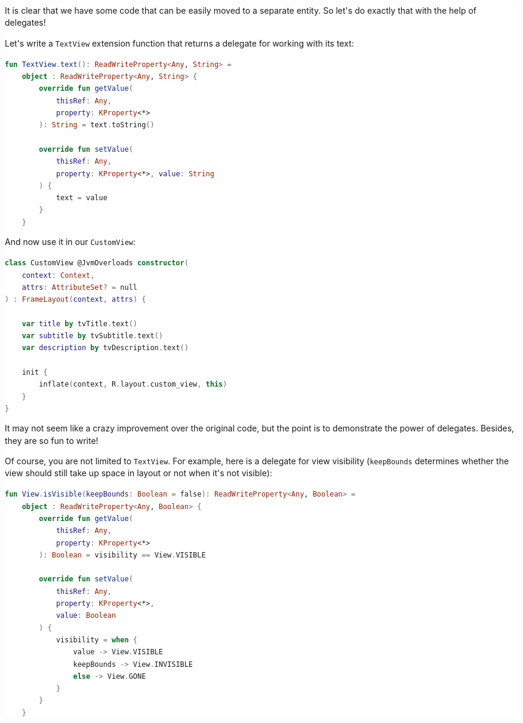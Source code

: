 It is clear that we have some code that can be easily moved to a separate entity. So let's do exactly that with the help of delegates! 

Let's write a `TextView` extension function that returns a delegate for working with its text:
```kotlin
fun TextView.text(): ReadWriteProperty<Any, String> =
    object : ReadWriteProperty<Any, String> {
        override fun getValue(
            thisRef: Any,
            property: KProperty<*>
        ): String = text.toString()

        override fun setValue(
            thisRef: Any,
            property: KProperty<*>, value: String
        ) {
            text = value
        }
    }
```
And now use it in our `CustomView`:
```kotlin
class CustomView @JvmOverloads constructor(
    context: Context,
    attrs: AttributeSet? = null
) : FrameLayout(context, attrs) {

    var title by tvTitle.text()
    var subtitle by tvSubtitle.text()
    var description by tvDescription.text()

    init {
        inflate(context, R.layout.custom_view, this)
    }
}
```
It may not seem like a crazy improvement over the original code, but the point is to demonstrate the power of delegates. Besides, they are so fun to write!

Of course, you are not limited to `TextView`. For example, here is a delegate for view visibility (`keepBounds` determines whether the view should still take up space in layout or not when it's not visible):
```kotlin
fun View.isVisible(keepBounds: Boolean = false): ReadWriteProperty<Any, Boolean> =
    object : ReadWriteProperty<Any, Boolean> {
        override fun getValue(
            thisRef: Any,
            property: KProperty<*>
        ): Boolean = visibility == View.VISIBLE

        override fun setValue(
            thisRef: Any,
            property: KProperty<*>,
            value: Boolean
        ) {
            visibility = when {
                value -> View.VISIBLE
                keepBounds -> View.INVISIBLE
                else -> View.GONE
            }
        }
    }
```
